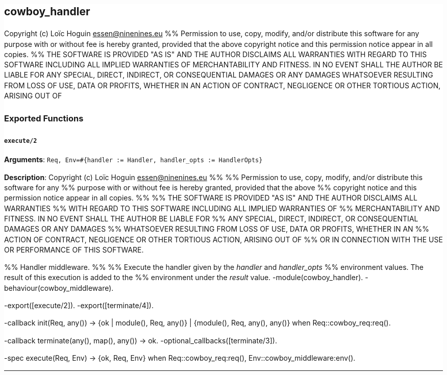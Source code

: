## cowboy_handler

Copyright (c) Loïc Hoguin <essen@ninenines.eu>
%% Permission to use, copy, modify, and/or distribute this software for any
purpose with or without fee is hereby granted, provided that the above
copyright notice and this permission notice appear in all copies.
%% THE SOFTWARE IS PROVIDED "AS IS" AND THE AUTHOR DISCLAIMS ALL WARRANTIES
WITH REGARD TO THIS SOFTWARE INCLUDING ALL IMPLIED WARRANTIES OF
MERCHANTABILITY AND FITNESS. IN NO EVENT SHALL THE AUTHOR BE LIABLE FOR
ANY SPECIAL, DIRECT, INDIRECT, OR CONSEQUENTIAL DAMAGES OR ANY DAMAGES
WHATSOEVER RESULTING FROM LOSS OF USE, DATA OR PROFITS, WHETHER IN AN
ACTION OF CONTRACT, NEGLIGENCE OR OTHER TORTIOUS ACTION, ARISING OUT OF

### Exported Functions

#### `execute/2`

**Arguments**: `Req, Env=#{handler := Handler, handler_opts := HandlerOpts}`

**Description**: Copyright (c) Loïc Hoguin <essen@ninenines.eu>
%%
%% Permission to use, copy, modify, and/or distribute this software for any
%% purpose with or without fee is hereby granted, provided that the above
%% copyright notice and this permission notice appear in all copies.
%%
%% THE SOFTWARE IS PROVIDED "AS IS" AND THE AUTHOR DISCLAIMS ALL WARRANTIES
%% WITH REGARD TO THIS SOFTWARE INCLUDING ALL IMPLIED WARRANTIES OF
%% MERCHANTABILITY AND FITNESS. IN NO EVENT SHALL THE AUTHOR BE LIABLE FOR
%% ANY SPECIAL, DIRECT, INDIRECT, OR CONSEQUENTIAL DAMAGES OR ANY DAMAGES
%% WHATSOEVER RESULTING FROM LOSS OF USE, DATA OR PROFITS, WHETHER IN AN
%% ACTION OF CONTRACT, NEGLIGENCE OR OTHER TORTIOUS ACTION, ARISING OUT OF
%% OR IN CONNECTION WITH THE USE OR PERFORMANCE OF THIS SOFTWARE.

%% Handler middleware.
%%
%% Execute the handler given by the <em>handler</em> and <em>handler_opts</em>
%% environment values. The result of this execution is added to the
%% environment under the <em>result</em> value.
-module(cowboy_handler).
-behaviour(cowboy_middleware).

-export([execute/2]).
-export([terminate/4]).

-callback init(Req, any())
	-> {ok | module(), Req, any()}
	| {module(), Req, any(), any()}
	when Req::cowboy_req:req().

-callback terminate(any(), map(), any()) -> ok.
-optional_callbacks([terminate/3]).

-spec execute(Req, Env) -> {ok, Req, Env}
	when Req::cowboy_req:req(), Env::cowboy_middleware:env().

---